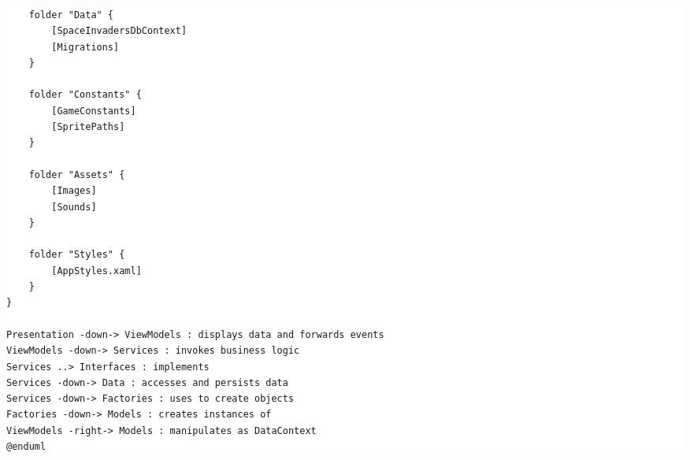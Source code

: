 ```plantuml
    folder "Data" {
        [SpaceInvadersDbContext]
        [Migrations]
    }
    
    folder "Constants" {
        [GameConstants]
        [SpritePaths]
    }
    
    folder "Assets" {
        [Images]
        [Sounds]
    }
    
    folder "Styles" {
        [AppStyles.xaml]
    }
}

Presentation -down-> ViewModels : displays data and forwards events
ViewModels -down-> Services : invokes business logic
Services ..> Interfaces : implements
Services -down-> Data : accesses and persists data
Services -down-> Factories : uses to create objects
Factories -down-> Models : creates instances of
ViewModels -right-> Models : manipulates as DataContext
@enduml
